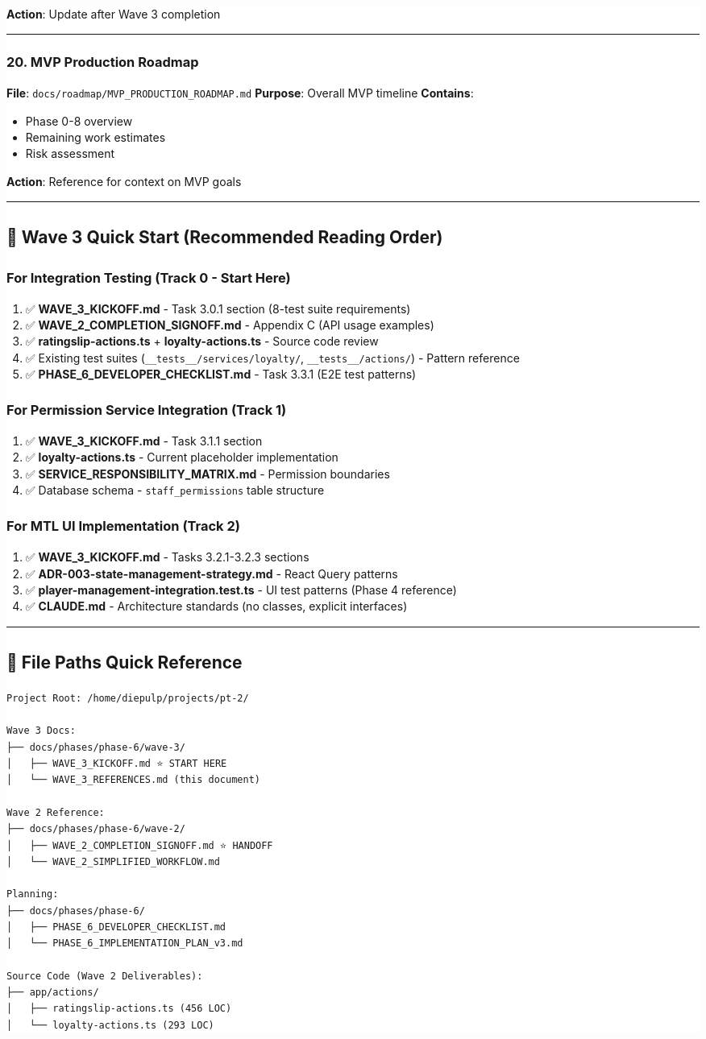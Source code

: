 **Action**: Update after Wave 3 completion

---

### 20. MVP Production Roadmap
**File**: `docs/roadmap/MVP_PRODUCTION_ROADMAP.md`
**Purpose**: Overall MVP timeline
**Contains**:
- Phase 0-8 overview
- Remaining work estimates
- Risk assessment

**Action**: Reference for context on MVP goals

---

## 🎯 Wave 3 Quick Start (Recommended Reading Order)

### For Integration Testing (Track 0 - Start Here)
1. ✅ **WAVE_3_KICKOFF.md** - Task 3.0.1 section (8-test suite requirements)
2. ✅ **WAVE_2_COMPLETION_SIGNOFF.md** - Appendix C (API usage examples)
3. ✅ **ratingslip-actions.ts** + **loyalty-actions.ts** - Source code review
4. ✅ Existing test suites (`__tests__/services/loyalty/`, `__tests__/actions/`) - Pattern reference
5. ✅ **PHASE_6_DEVELOPER_CHECKLIST.md** - Task 3.3.1 (E2E test patterns)

### For Permission Service Integration (Track 1)
1. ✅ **WAVE_3_KICKOFF.md** - Task 3.1.1 section
2. ✅ **loyalty-actions.ts** - Current placeholder implementation
3. ✅ **SERVICE_RESPONSIBILITY_MATRIX.md** - Permission boundaries
4. ✅ Database schema - `staff_permissions` table structure

### For MTL UI Implementation (Track 2)
1. ✅ **WAVE_3_KICKOFF.md** - Tasks 3.2.1-3.2.3 sections
2. ✅ **ADR-003-state-management-strategy.md** - React Query patterns
3. ✅ **player-management-integration.test.ts** - UI test patterns (Phase 4 reference)
4. ✅ **CLAUDE.md** - Architecture standards (no classes, explicit interfaces)

---

## 🔗 File Paths Quick Reference

```
Project Root: /home/diepulp/projects/pt-2/

Wave 3 Docs:
├── docs/phases/phase-6/wave-3/
│   ├── WAVE_3_KICKOFF.md ⭐ START HERE
│   └── WAVE_3_REFERENCES.md (this document)

Wave 2 Reference:
├── docs/phases/phase-6/wave-2/
│   ├── WAVE_2_COMPLETION_SIGNOFF.md ⭐ HANDOFF
│   └── WAVE_2_SIMPLIFIED_WORKFLOW.md

Planning:
├── docs/phases/phase-6/
│   ├── PHASE_6_DEVELOPER_CHECKLIST.md
│   └── PHASE_6_IMPLEMENTATION_PLAN_v3.md

Source Code (Wave 2 Deliverables):
├── app/actions/
│   ├── ratingslip-actions.ts (456 LOC)
│   └── loyalty-actions.ts (293 LOC)
```